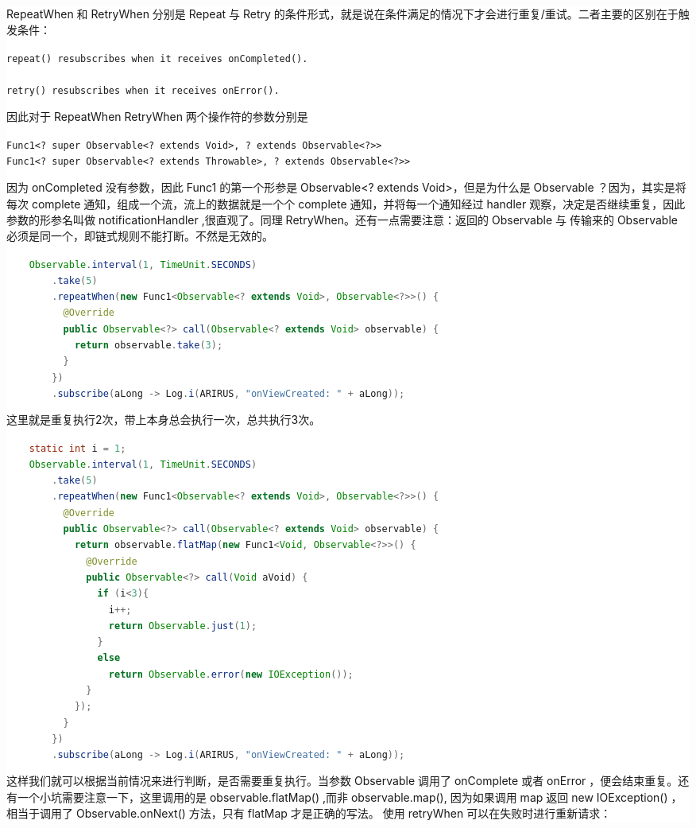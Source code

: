 RepeatWhen 和 RetryWhen 分别是 Repeat 与 Retry 的条件形式，就是说在条件满足的情况下才会进行重复/重试。二者主要的区别在于触发条件：

    repeat() resubscribes when it receives onCompleted().

    retry() resubscribes when it receives onError().

因此对于 RepeatWhen RetryWhen 两个操作符的参数分别是

    Func1<? super Observable<? extends Void>, ? extends Observable<?>>
    Func1<? super Observable<? extends Throwable>, ? extends Observable<?>> 
因为 onCompleted 没有参数，因此 Func1 的第一个形参是 Observable<? extends Void>，但是为什么是 Observable ？因为，其实是将每次 complete 通知，组成一个流，流上的数据就是一个个 complete 通知，并将每一个通知经过 handler 观察，决定是否继续重复，因此参数的形参名叫做 notificationHandler ,很直观了。同理 RetryWhen。还有一点需要注意：返回的 Observable 与 传输来的 Observable 必须是同一个，即链式规则不能打断。不然是无效的。

```java
    Observable.interval(1, TimeUnit.SECONDS)
        .take(5)
        .repeatWhen(new Func1<Observable<? extends Void>, Observable<?>>() {
          @Override
          public Observable<?> call(Observable<? extends Void> observable) {
            return observable.take(3);
          }
        })
        .subscribe(aLong -> Log.i(ARIRUS, "onViewCreated: " + aLong));
```

这里就是重复执行2次，带上本身总会执行一次，总共执行3次。

```java
    static int i = 1;
    Observable.interval(1, TimeUnit.SECONDS)
        .take(5)
        .repeatWhen(new Func1<Observable<? extends Void>, Observable<?>>() {
          @Override
          public Observable<?> call(Observable<? extends Void> observable) {
            return observable.flatMap(new Func1<Void, Observable<?>>() {
              @Override
              public Observable<?> call(Void aVoid) {
                if (i<3){
                  i++;
                  return Observable.just(1);
                }
                else
                  return Observable.error(new IOException());
              }
            });
          }
        })
        .subscribe(aLong -> Log.i(ARIRUS, "onViewCreated: " + aLong));
```

这样我们就可以根据当前情况来进行判断，是否需要重复执行。当参数 Observable 调用了 onComplete 或者 onError ，便会结束重复。还有一个小坑需要注意一下，这里调用的是 observable.flatMap() ,而非 observable.map(), 因为如果调用 map 返回 new IOException() ，相当于调用了 Observable.onNext() 方法，只有 flatMap 才是正确的写法。
使用 retryWhen 可以在失败时进行重新请求：
